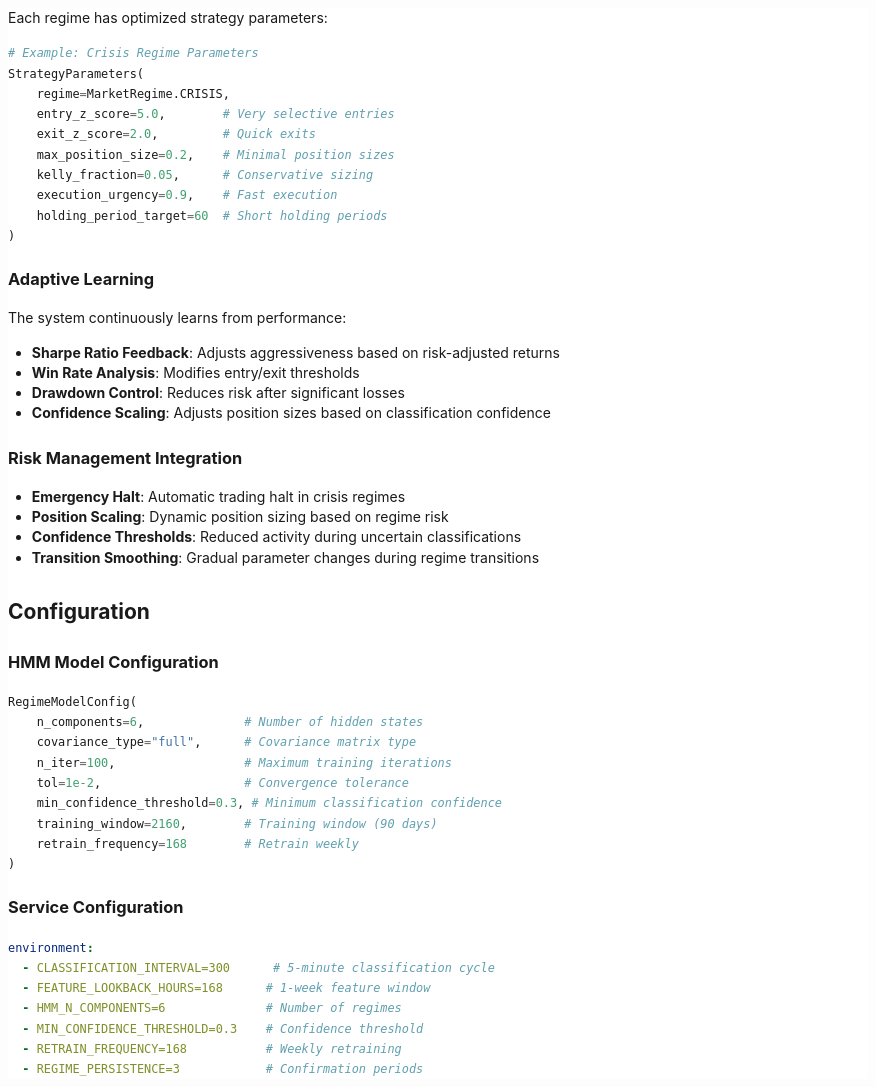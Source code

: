 Each regime has optimized strategy parameters:

```python
# Example: Crisis Regime Parameters
StrategyParameters(
    regime=MarketRegime.CRISIS,
    entry_z_score=5.0,        # Very selective entries
    exit_z_score=2.0,         # Quick exits
    max_position_size=0.2,    # Minimal position sizes
    kelly_fraction=0.05,      # Conservative sizing
    execution_urgency=0.9,    # Fast execution
    holding_period_target=60  # Short holding periods
)
```

### Adaptive Learning

The system continuously learns from performance:

- **Sharpe Ratio Feedback**: Adjusts aggressiveness based on risk-adjusted returns
- **Win Rate Analysis**: Modifies entry/exit thresholds
- **Drawdown Control**: Reduces risk after significant losses
- **Confidence Scaling**: Adjusts position sizes based on classification confidence

### Risk Management Integration

- **Emergency Halt**: Automatic trading halt in crisis regimes
- **Position Scaling**: Dynamic position sizing based on regime risk
- **Confidence Thresholds**: Reduced activity during uncertain classifications
- **Transition Smoothing**: Gradual parameter changes during regime transitions

## Configuration

### HMM Model Configuration

```python
RegimeModelConfig(
    n_components=6,              # Number of hidden states
    covariance_type="full",      # Covariance matrix type
    n_iter=100,                  # Maximum training iterations
    tol=1e-2,                    # Convergence tolerance
    min_confidence_threshold=0.3, # Minimum classification confidence
    training_window=2160,        # Training window (90 days)
    retrain_frequency=168        # Retrain weekly
)
```

### Service Configuration

```yaml
environment:
  - CLASSIFICATION_INTERVAL=300      # 5-minute classification cycle
  - FEATURE_LOOKBACK_HOURS=168      # 1-week feature window
  - HMM_N_COMPONENTS=6              # Number of regimes
  - MIN_CONFIDENCE_THRESHOLD=0.3    # Confidence threshold
  - RETRAIN_FREQUENCY=168           # Weekly retraining
  - REGIME_PERSISTENCE=3            # Confirmation periods
```
